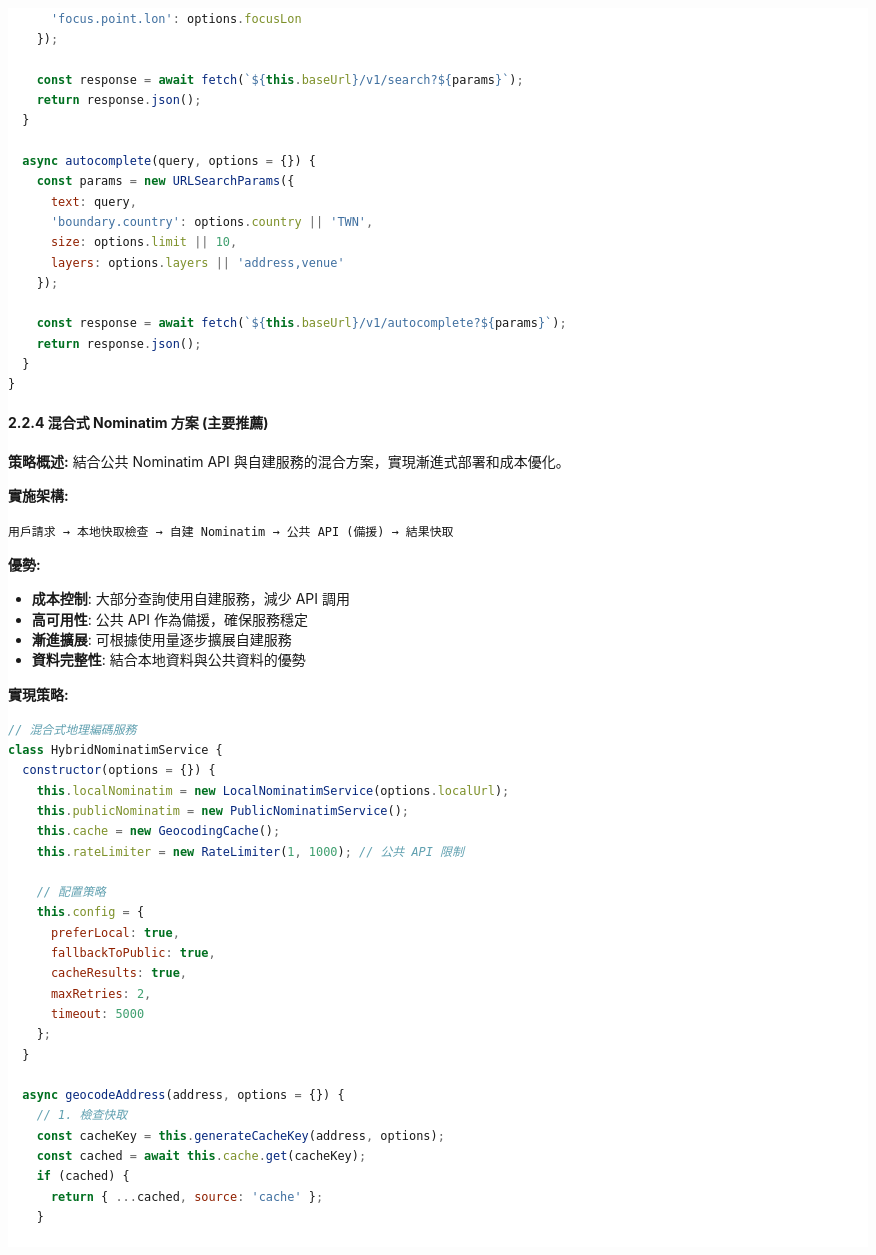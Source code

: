 ```javascript
      'focus.point.lon': options.focusLon
    });
    
    const response = await fetch(`${this.baseUrl}/v1/search?${params}`);
    return response.json();
  }
  
  async autocomplete(query, options = {}) {
    const params = new URLSearchParams({
      text: query,
      'boundary.country': options.country || 'TWN',
      size: options.limit || 10,
      layers: options.layers || 'address,venue'
    });
    
    const response = await fetch(`${this.baseUrl}/v1/autocomplete?${params}`);
    return response.json();
  }
}
```

#### 2.2.4 混合式 Nominatim 方案 (主要推薦)

**策略概述:**
結合公共 Nominatim API 與自建服務的混合方案，實現漸進式部署和成本優化。

**實施架構:**
```
用戶請求 → 本地快取檢查 → 自建 Nominatim → 公共 API (備援) → 結果快取
```

**優勢:**
- **成本控制**: 大部分查詢使用自建服務，減少 API 調用
- **高可用性**: 公共 API 作為備援，確保服務穩定
- **漸進擴展**: 可根據使用量逐步擴展自建服務
- **資料完整性**: 結合本地資料與公共資料的優勢

**實現策略:**
```javascript
// 混合式地理編碼服務
class HybridNominatimService {
  constructor(options = {}) {
    this.localNominatim = new LocalNominatimService(options.localUrl);
    this.publicNominatim = new PublicNominatimService();
    this.cache = new GeocodingCache();
    this.rateLimiter = new RateLimiter(1, 1000); // 公共 API 限制
    
    // 配置策略
    this.config = {
      preferLocal: true,
      fallbackToPublic: true,
      cacheResults: true,
      maxRetries: 2,
      timeout: 5000
    };
  }
  
  async geocodeAddress(address, options = {}) {
    // 1. 檢查快取
    const cacheKey = this.generateCacheKey(address, options);
    const cached = await this.cache.get(cacheKey);
    if (cached) {
      return { ...cached, source: 'cache' };
    }
    
```
